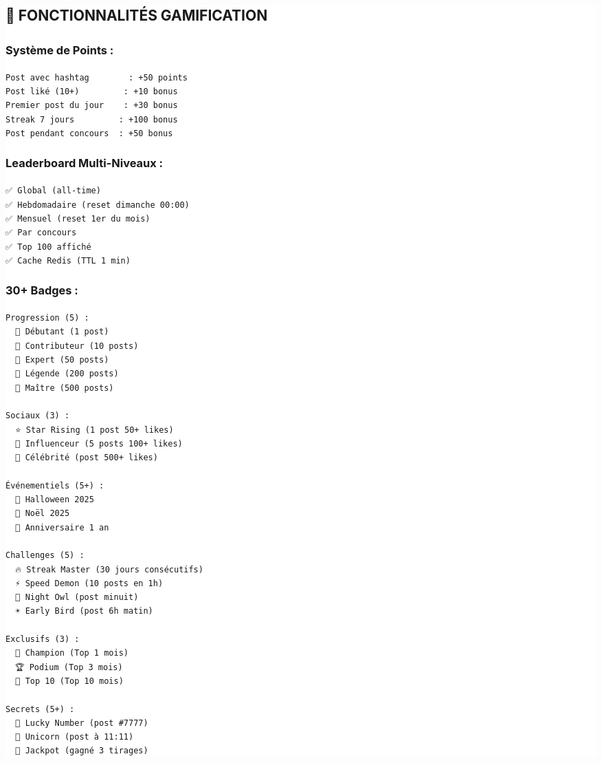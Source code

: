 
## 🚀 **FONCTIONNALITÉS GAMIFICATION**

### **Système de Points** :
```
Post avec hashtag        : +50 points
Post liké (10+)         : +10 bonus
Premier post du jour    : +30 bonus
Streak 7 jours         : +100 bonus
Post pendant concours  : +50 bonus
```

### **Leaderboard Multi-Niveaux** :
```
✅ Global (all-time)
✅ Hebdomadaire (reset dimanche 00:00)
✅ Mensuel (reset 1er du mois)
✅ Par concours
✅ Top 100 affiché
✅ Cache Redis (TTL 1 min)
```

### **30+ Badges** :
```
Progression (5) :
  🥉 Débutant (1 post)
  🥈 Contributeur (10 posts)
  🥇 Expert (50 posts)
  💎 Légende (200 posts)
  👑 Maître (500 posts)

Sociaux (3) :
  ⭐ Star Rising (1 post 50+ likes)
  🌟 Influenceur (5 posts 100+ likes)
  💫 Célébrité (post 500+ likes)

Événementiels (5+) :
  🎃 Halloween 2025
  🎅 Noël 2025
  🎉 Anniversaire 1 an

Challenges (5) :
  🔥 Streak Master (30 jours consécutifs)
  ⚡ Speed Demon (10 posts en 1h)
  🌙 Night Owl (post minuit)
  ☀️ Early Bird (post 6h matin)

Exclusifs (3) :
  👑 Champion (Top 1 mois)
  🏆 Podium (Top 3 mois)
  💪 Top 10 (Top 10 mois)

Secrets (5+) :
  🎰 Lucky Number (post #7777)
  🦄 Unicorn (post à 11:11)
  🎲 Jackpot (gagné 3 tirages)
```
